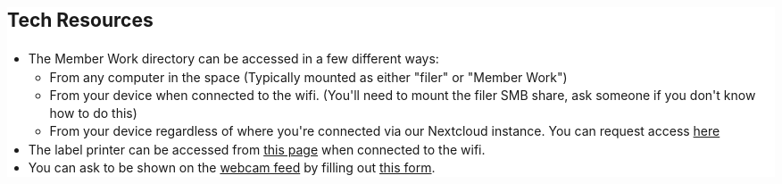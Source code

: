 ## Tech Resources

-   The Member Work directory can be accessed in a few different ways:
    -   From any computer in the space (Typically mounted as either "filer" or "Member Work")
    -   From your device when connected to the wifi. (You'll need to mount the filer SMB share, ask someone if you don't know how to do this)
    -   From your device regardless of where you're connected via our Nextcloud instance. You can request access [here](https://cloud.artifactory.org.au/apps/forms/CRDidNysNjBwbwKN)
-   The label printer can be accessed from [this page](https://i.perart.io/label) when connected to the wifi.
-   You can ask to be shown on the [webcam feed](https://space.artifactory.org.au/) by filling out [this form](https://cloud.artifactory.org.au/apps/forms/CSNEkreDRn9GNgw3).
